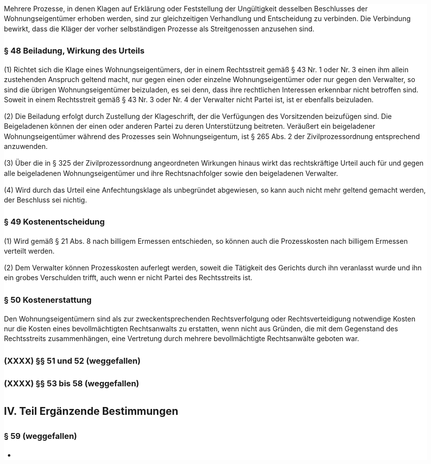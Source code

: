 Mehrere Prozesse, in denen Klagen auf Erklärung oder Feststellung der Ungültigkeit desselben Beschlusses der Wohnungseigentümer erhoben werden, sind zur gleichzeitigen Verhandlung und Entscheidung zu verbinden. Die Verbindung bewirkt, dass die Kläger der vorher selbständigen Prozesse als Streitgenossen anzusehen sind.

### § 48 Beiladung, Wirkung des Urteils

(1) Richtet sich die Klage eines Wohnungseigentümers, der in einem Rechtsstreit gemäß § 43 Nr. 1 oder Nr. 3 einen ihm allein zustehenden Anspruch geltend macht, nur gegen einen oder einzelne Wohnungseigentümer oder nur gegen den Verwalter, so sind die übrigen Wohnungseigentümer beizuladen, es sei denn, dass ihre rechtlichen Interessen erkennbar nicht betroffen sind. Soweit in einem Rechtsstreit gemäß § 43 Nr. 3 oder Nr. 4 der Verwalter nicht Partei ist, ist er ebenfalls beizuladen.

(2) Die Beiladung erfolgt durch Zustellung der Klageschrift, der die Verfügungen des Vorsitzenden beizufügen sind. Die Beigeladenen können der einen oder anderen Partei zu deren Unterstützung beitreten. Veräußert ein beigeladener Wohnungseigentümer während des Prozesses sein Wohnungseigentum, ist § 265 Abs. 2 der Zivilprozessordnung entsprechend anzuwenden.

(3) Über die in § 325 der Zivilprozessordnung angeordneten Wirkungen hinaus wirkt das rechtskräftige Urteil auch für und gegen alle beigeladenen Wohnungseigentümer und ihre Rechtsnachfolger sowie den beigeladenen Verwalter.

(4) Wird durch das Urteil eine Anfechtungsklage als unbegründet abgewiesen, so kann auch nicht mehr geltend gemacht werden, der Beschluss sei nichtig.

### § 49 Kostenentscheidung

(1) Wird gemäß § 21 Abs. 8 nach billigem Ermessen entschieden, so können auch die Prozesskosten nach billigem Ermessen verteilt werden.

(2) Dem Verwalter können Prozesskosten auferlegt werden, soweit die Tätigkeit des Gerichts durch ihn veranlasst wurde und ihn ein grobes Verschulden trifft, auch wenn er nicht Partei des Rechtsstreits ist.

### § 50 Kostenerstattung

Den Wohnungseigentümern sind als zur zweckentsprechenden Rechtsverfolgung oder Rechtsverteidigung notwendige Kosten nur die Kosten eines bevollmächtigten Rechtsanwalts zu erstatten, wenn nicht aus Gründen, die mit dem Gegenstand des Rechtsstreits zusammenhängen, eine Vertretung durch mehrere bevollmächtigte Rechtsanwälte geboten war.

### (XXXX) §§ 51 und 52 (weggefallen)

### (XXXX) §§ 53 bis 58 (weggefallen)

IV. Teil Ergänzende Bestimmungen
--------------------------------

### 

### § 59 (weggefallen)

-
